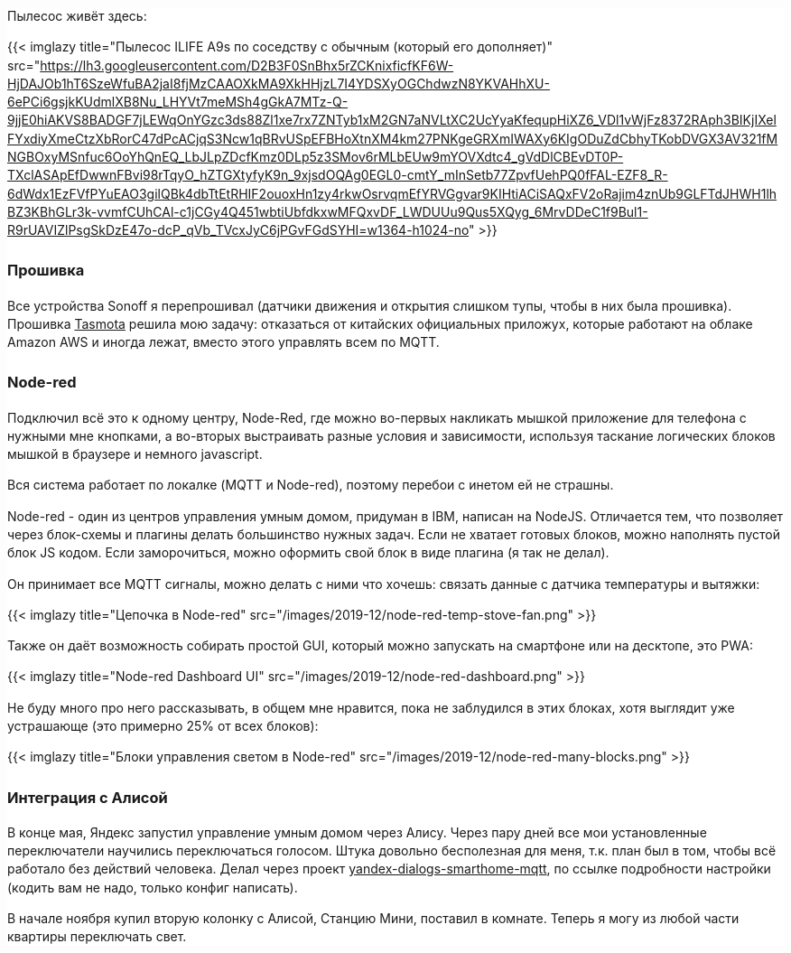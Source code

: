 Пылесос живёт здесь:

{{< imglazy title="Пылесос ILIFE A9s по соседству с обычным (который его дополняет)" src="https://lh3.googleusercontent.com/D2B3F0SnBhx5rZCKnixficfKF6W-HjDAJOb1hT6SzeWfuBA2jaI8fjMzCAAOXkMA9XkHHjzL7I4YDSXyOGChdwzN8YKVAHhXU-6ePCi6gsjkKUdmlXB8Nu_LHYVt7meMSh4gGkA7MTz-Q-9jjE0hiAKVS8BADGF7jLEWqOnYGzc3ds88Zl1xe7rx7ZNTyb1xM2GN7aNVLtXC2UcYyaKfequpHiXZ6_VDl1vWjFz8372RAph3BIKjIXelFYxdiyXmeCtzXbRorC47dPcACjqS3Ncw1qBRvUSpEFBHoXtnXM4km27PNKgeGRXmIWAXy6KIgODuZdCbhyTKobDVGX3AV321fMNGBOxyMSnfuc6OoYhQnEQ_LbJLpZDcfKmz0DLp5z3SMov6rMLbEUw9mYOVXdtc4_gVdDlCBEvDT0P-TXclASApEfDwwnFBvi98rTqyO_hZTGXtyfyK9n_9xjsdOQAg0EGL0-cmtY_mInSetb77ZpvfUehPQ0fFAL-EZF8_R-6dWdx1EzFVfPYuEAO3gilQBk4dbTtEtRHIF2ouoxHn1zy4rkwOsrvqmEfYRVGgvar9KIHtiACiSAQxFV2oRajim4znUb9GLFTdJHWH1lhBZ3KBhGLr3k-vvmfCUhCAl-c1jCGy4Q451wbtiUbfdkxwMFQxvDF_LWDUUu9Qus5XQyg_6MrvDDeC1f9Bul1-R9rUAVIZlPsgSkDzE47o-dcP_qVb_TVcxJyC6jPGvFGdSYHI=w1364-h1024-no" >}}

### Прошивка
Все устройства Sonoff я перепрошивал (датчики движения и открытия слишком тупы, чтобы в них была прошивка). Прошивка [Tasmota](https://github.com/arendst/Tasmota) решила мою задачу: отказаться от китайских официальных приложух, которые работают на облаке Amazon AWS и иногда лежат, вместо этого управлять всем по MQTT.

### Node-red
Подключил всё это к одному центру, Node-Red, где можно во-первых накликать мышкой приложение для телефона с нужными мне кнопками, а во-вторых выстраивать разные условия и зависимости, используя таскание логических блоков мышкой в браузере и немного javascript.

Вся система работает по локалке (MQTT и Node-red), поэтому перебои с инетом ей не страшны.

Node-red - один из центров управления умным домом, придуман в IBM, написан на NodeJS. Отличается тем, что позволяет через блок-схемы и плагины делать большинство нужных задач. Если не хватает готовых блоков, можно наполнять пустой блок JS кодом. Если заморочиться, можно оформить свой блок в виде плагина (я так не делал).

Он принимает все MQTT сигналы, можно делать с ними что хочешь: связать данные с датчика температуры и вытяжки:

{{< imglazy title="Цепочка в Node-red" src="/images/2019-12/node-red-temp-stove-fan.png" >}}

Также он даёт возможность собирать простой GUI, который можно запускать на смартфоне или на десктопе, это PWA:

{{< imglazy title="Node-red Dashboard UI" src="/images/2019-12/node-red-dashboard.png" >}}

Не буду много про него рассказывать, в общем мне нравится, пока не заблудился в этих блоках, хотя выглядит уже устрашающе (это примерно 25% от всех блоков):

{{< imglazy title="Блоки управления светом в Node-red" src="/images/2019-12/node-red-many-blocks.png" >}}


### Интеграция с Алисой
В конце мая, Яндекс запустил управление умным домом через Алису. Через пару дней все мои установленные переключатели научились переключаться голосом. Штука довольно бесполезная для меня, т.к. план был в том, чтобы всё работало без действий человека. Делал через проект [yandex-dialogs-smarthome-mqtt](https://github.com/popstas/yandex-dialogs-smarthome-mqtt), по ссылке подробности настройки (кодить вам не надо, только конфиг написать).

В начале ноября купил вторую колонку с Алисой, Станцию Мини, поставил в комнате. Теперь я могу из любой части квартиры переключать свет.
